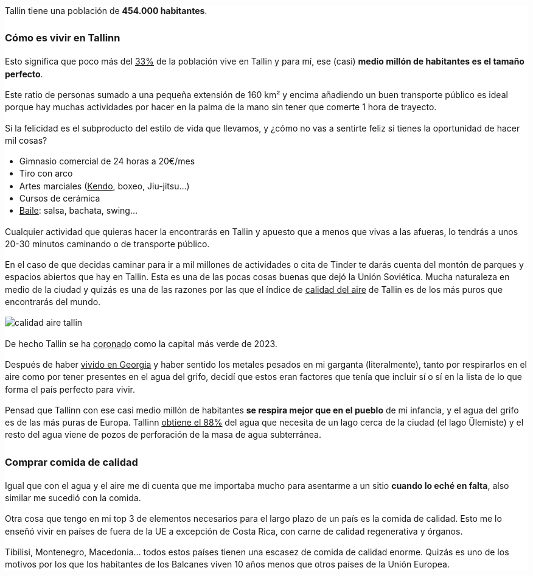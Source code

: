Tallin tiene una población de **454.000 habitantes**.

### Cómo es vivir en Tallinn

Esto significa que poco más del [33%](https://rahvaloendus.ee/en/news/results-population-census-have-been-published#:~:text=Tallinn%20is%20home%20to%2033,2011%20and%2033%25%20in%202021.) de la población vive en Tallin y para mí, ese (casi) **medio millón de habitantes es el tamaño perfecto**.

Este ratio de personas sumado a una pequeña extensión de 160 km² y encima añadiendo un buen transporte público es ideal porque hay muchas actividades por hacer en la palma de la mano sin tener que comerte 1 hora de trayecto.

Si la felicidad es el subproducto del estilo de vida que llevamos, y ¿cómo no vas a sentirte feliz si tienes la oportunidad de hacer mil cosas?

- Gimnasio comercial de 24 horas a 20€/mes
- Tiro con arco
- Artes marciales ([Kendo](https://www.instagram.com/kendo.estonia/), boxeo, Jiu-jitsu…)
- Cursos de cerámica
- [Baile](https://www.tantsukeskus.ee/en): salsa, bachata, swing…

Cualquier actividad que quieras hacer la encontrarás en Tallin y apuesto que a menos que vivas a las afueras, lo tendrás a unos 20-30 minutos caminando o de transporte público.

En el caso de que decidas caminar para ir a mil millones de actividades o cita de Tinder te darás cuenta del montón de parques y espacios abiertos que hay en Tallin. Esta es una de las pocas cosas buenas que dejó la Unión Soviética. Mucha naturaleza en medio de la ciudad y quizás es una de las razones por las que el índice de [calidad del aire](https://www.iqair.com/estonia/harjumaa/tallinn) de Tallin es de los más puros que encontrarás del mundo.

![calidad aire tallin](./wp-content/uploads/2023/02calidad-aire-tallin.jpg)

De hecho Tallin se ha [coronado](https://www.euronews.com/green/2021/09/11/tallinn-has-just-been-named-european-green-capital-for-2023) como la capital más verde de 2023.

Después de haber [vivido en Georgia](https://residenciasfiscales.com/vivir-en-georgia/) y haber sentido los metales pesados en mi garganta (literalmente), tanto por respirarlos en el aire como por tener presentes en el agua del grifo, decidí que estos eran factores que tenía que incluir sí o sí en la lista de lo que forma el país perfecto para vivir.

Pensad que Tallinn con ese casi medio millón de habitantes **se respira mejor que en el pueblo** de mi infancia, y el agua del grifo es de las más puras de Europa. Tallinn [obtiene el 88%](https://www.tallinn.ee/et/media/294706) del agua que necesita de un lago cerca de la ciudad (el lago Ülemiste) y el resto del agua viene de pozos de perforación de la masa de agua subterránea.

### Comprar comida de calidad

Igual que con el agua y el aire me di cuenta que me importaba mucho para asentarme a un sitio **cuando lo eché en falta**, also similar me sucedió con la comida.

Otra cosa que tengo en mi top 3 de elementos necesarios para el largo plazo de un país es la comida de calidad. Esto me lo enseñó vivir en países de fuera de la UE a excepción de Costa Rica, con carne de calidad regenerativa y órganos.

Tibilisi, Montenegro, Macedonia… todos estos países tienen una escasez de comida de calidad enorme. Quizás es uno de los motivos por los que los habitantes de los Balcanes viven 10 años menos que otros países de la Unión Europea.
